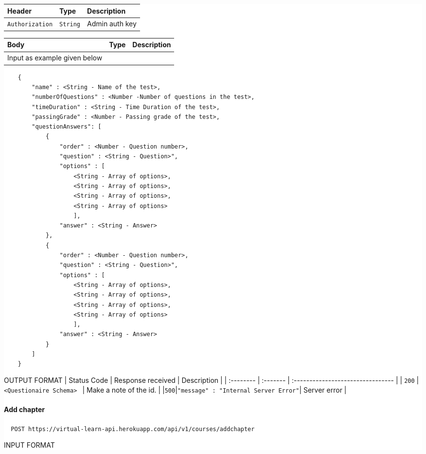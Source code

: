 | Header | Type     | Description                       |
| :-------- | :------- | :-------------------------------- |
| `Authorization`      | `String` | Admin auth key |

| Body | Type     | Description                       |
| :-------- | :------- | :-------------------------------- |
| Input as example given below |

        {
            "name" : <String - Name of the test>,
            "numberOfQuestions" : <Number -Number of questions in the test>,
            "timeDuration" : <String - Time Duration of the test>,
            "passingGrade" : <Number - Passing grade of the test>,
            "questionAnswers": [
                {
                    "order" : <Number - Question number>,
                    "question" : <String - Question>",
                    "options" : [
                        <String - Array of options>,
                        <String - Array of options>,
                        <String - Array of options>,
                        <String - Array of options>                        
                        ],
                    "answer" : <String - Answer>
                },
                {
                    "order" : <Number - Question number>,
                    "question" : <String - Question>",
                    "options" : [
                        <String - Array of options>,
                        <String - Array of options>,
                        <String - Array of options>,
                        <String - Array of options>                        
                        ],
                    "answer" : <String - Answer>
                }
            ] 
        }

OUTPUT FORMAT 
| Status Code | Response received     | Description                       |
| :-------- | :------- | :-------------------------------- |
| `200`      | ` <Questionaire Schema>  ` | Make a note of the id. |
|`500`|`"message" : "Internal Server Error"`| Server error |


#### Add chapter
```http
  POST https://virtual-learn-api.herokuapp.com/api/v1/courses/addchapter
```
 INPUT FORMAT
